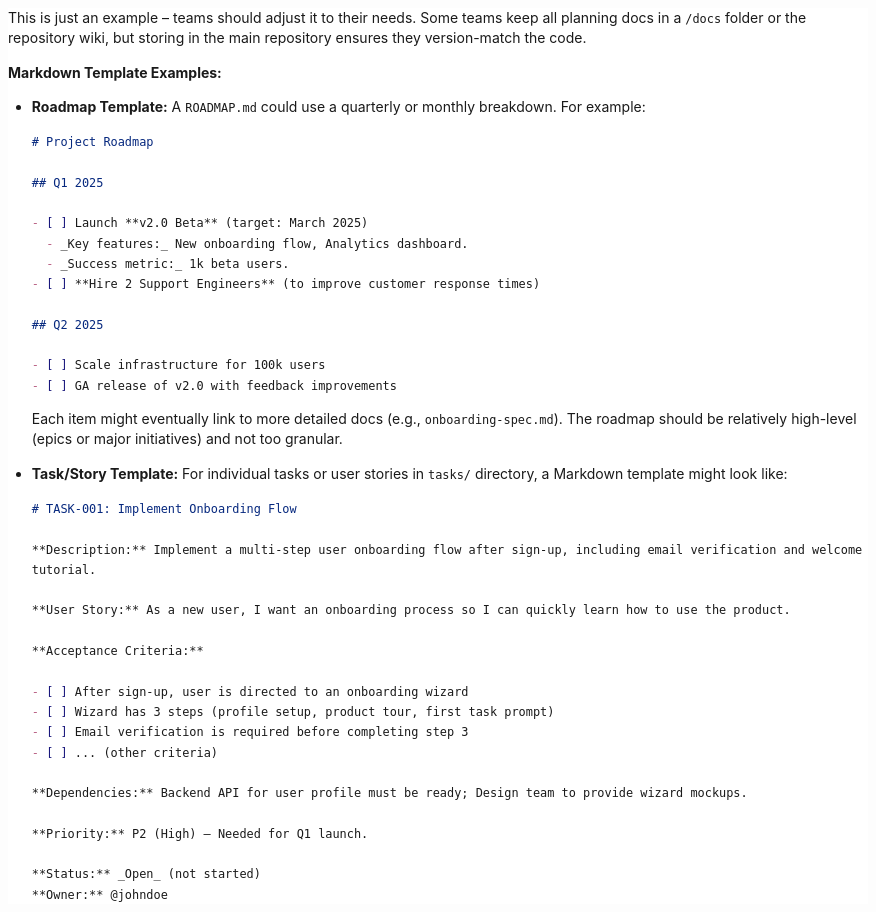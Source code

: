 This is just an example – teams should adjust it to their needs. Some teams keep all planning docs in a `/docs` folder or the repository wiki, but storing in the main repository ensures they version-match the code.

**Markdown Template Examples:**

- **Roadmap Template:** A `ROADMAP.md` could use a quarterly or monthly breakdown. For example:

  ```markdown
  # Project Roadmap

  ## Q1 2025

  - [ ] Launch **v2.0 Beta** (target: March 2025)
    - _Key features:_ New onboarding flow, Analytics dashboard.
    - _Success metric:_ 1k beta users.
  - [ ] **Hire 2 Support Engineers** (to improve customer response times)

  ## Q2 2025

  - [ ] Scale infrastructure for 100k users
  - [ ] GA release of v2.0 with feedback improvements
  ```

  Each item might eventually link to more detailed docs (e.g., `onboarding-spec.md`). The roadmap should be relatively high-level (epics or major initiatives) and not too granular.

- **Task/Story Template:** For individual tasks or user stories in `tasks/` directory, a Markdown template might look like:

  ```markdown
  # TASK-001: Implement Onboarding Flow

  **Description:** Implement a multi-step user onboarding flow after sign-up, including email verification and welcome tutorial.

  **User Story:** As a new user, I want an onboarding process so I can quickly learn how to use the product.

  **Acceptance Criteria:**

  - [ ] After sign-up, user is directed to an onboarding wizard
  - [ ] Wizard has 3 steps (profile setup, product tour, first task prompt)
  - [ ] Email verification is required before completing step 3
  - [ ] ... (other criteria)

  **Dependencies:** Backend API for user profile must be ready; Design team to provide wizard mockups.

  **Priority:** P2 (High) – Needed for Q1 launch.

  **Status:** _Open_ (not started)  
  **Owner:** @johndoe
  ```
